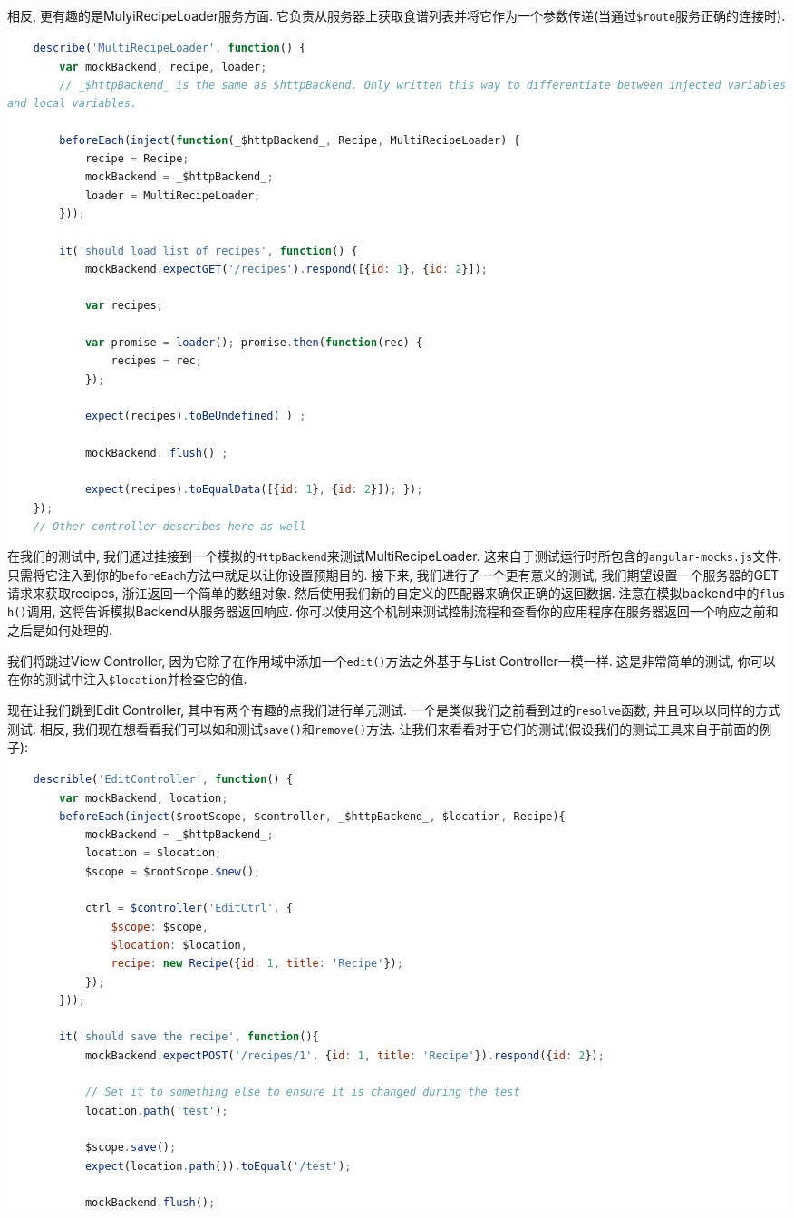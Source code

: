 相反, 更有趣的是MulyiRecipeLoader服务方面. 它负责从服务器上获取食谱列表并将它作为一个参数传递(当通过`$route`服务正确的连接时).
```js
	describe('MultiRecipeLoader', function() {
		var mockBackend, recipe, loader;
		// _$httpBackend_ is the same as $httpBackend. Only written this way to differentiate between injected variables and local variables. 

		beforeEach(inject(function(_$httpBackend_, Recipe, MultiRecipeLoader) {
			recipe = Recipe;
			mockBackend = _$httpBackend_;
			loader = MultiRecipeLoader;
		}));

		it('should load list of recipes', function() { 
			mockBackend.expectGET('/recipes').respond([{id: 1}, {id: 2}]);

			var recipes;

			var promise = loader(); promise.then(function(rec) {
				recipes = rec;
			});

			expect(recipes).toBeUndefined( ) ;

			mockBackend. flush() ;

			expect(recipes).toEqualData([{id: 1}, {id: 2}]); });
	});
	// Other controller describes here as well
```
在我们的测试中, 我们通过挂接到一个模拟的`HttpBackend`来测试MultiRecipeLoader. 这来自于测试运行时所包含的`angular-mocks.js`文件. 只需将它注入到你的`beforeEach`方法中就足以让你设置预期目的. 接下来, 我们进行了一个更有意义的测试, 我们期望设置一个服务器的GET请求来获取recipes, 浙江返回一个简单的数组对象. 然后使用我们新的自定义的匹配器来确保正确的返回数据. 注意在模拟backend中的`flush()`调用, 这将告诉模拟Backend从服务器返回响应. 你可以使用这个机制来测试控制流程和查看你的应用程序在服务器返回一个响应之前和之后是如何处理的.

我们将跳过View Controller, 因为它除了在作用域中添加一个`edit()`方法之外基于与List Controller一模一样. 这是非常简单的测试, 你可以在你的测试中注入`$location`并检查它的值.

现在让我们跳到Edit Controller, 其中有两个有趣的点我们进行单元测试. 一个是类似我们之前看到过的`resolve`函数, 并且可以以同样的方式测试. 相反, 我们现在想看看我们可以如和测试`save()`和`remove()`方法. 让我们来看看对于它们的测试(假设我们的测试工具来自于前面的例子):
```js
	describle('EditController', function() {
		var mockBackend, location;
		beforeEach(inject($rootScope, $controller, _$httpBackend_, $location, Recipe){
			mockBackend = _$httpBackend_;
			location = $location;
			$scope = $rootScope.$new();

			ctrl = $controller('EditCtrl', {
				$scope: $scope,
				$location: $location,
				recipe: new Recipe({id: 1, title: 'Recipe'});
			});
		}));

		it('should save the recipe', function(){
			mockBackend.expectPOST('/recipes/1', {id: 1, title: 'Recipe'}).respond({id: 2});

			// Set it to something else to ensure it is changed during the test
			location.path('test');

			$scope.save();
			expect(location.path()).toEqual('/test');

			mockBackend.flush();
```